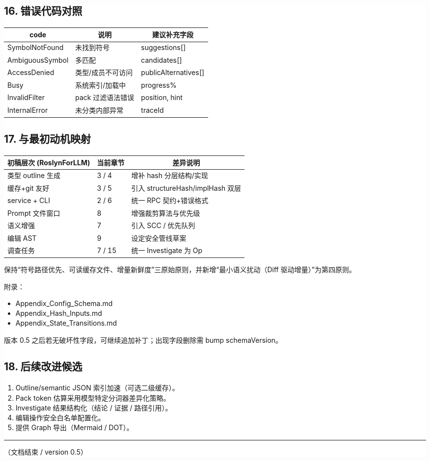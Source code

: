 ## 16. 错误代码对照
| code | 说明 | 建议补充字段 |
|------|------|--------------|
| SymbolNotFound | 未找到符号 | suggestions[] |
| AmbiguousSymbol | 多匹配 | candidates[] |
| AccessDenied | 类型/成员不可访问 | publicAlternatives[] |
| Busy | 系统索引/加载中 | progress% |
| InvalidFilter | pack 过滤语法错误 | position, hint |
| InternalError | 未分类内部异常 | traceId |

## 17. 与最初动机映射

| 初稿层次 (RoslynForLLM) | 当前章节 | 差异说明 |
|--------------------------|----------|----------|
| 类型 outline 生成 | 3 / 4 | 增补 hash 分层结构/实现 |
| 缓存+git 友好 | 3 / 5 | 引入 structureHash/implHash 双层 |
| service + CLI | 2 / 6 | 统一 RPC 契约+错误格式 |
| Prompt 文件窗口 | 8 | 增强裁剪算法与优先级 |
| 语义增强 | 7 | 引入 SCC / 优先队列 | 
| 编辑 AST | 9 | 设定安全管线草案 |
| 调查任务 | 7 / 15 | 统一 Investigate 为 Op |

保持“符号路径优先、可读缓存文件、增量新鲜度”三原始原则，并新增“最小语义扰动（Diff 驱动增量）”为第四原则。

附录：
- Appendix_Config_Schema.md
- Appendix_Hash_Inputs.md
- Appendix_State_Transitions.md

版本 0.5 之后若无破坏性字段，可继续追加补丁；出现字段删除需 bump schemaVersion。

## 18. 后续改进候选
1. Outline/semantic JSON 索引加速（可选二级缓存）。
2. Pack token 估算采用模型特定分词器差异化策略。
3. Investigate 结果结构化（结论 / 证据 / 路径引用）。
4. 编辑操作安全白名单配置化。
5. 提供 Graph 导出（Mermaid / DOT）。

---

（文档结束 / version 0.5）
